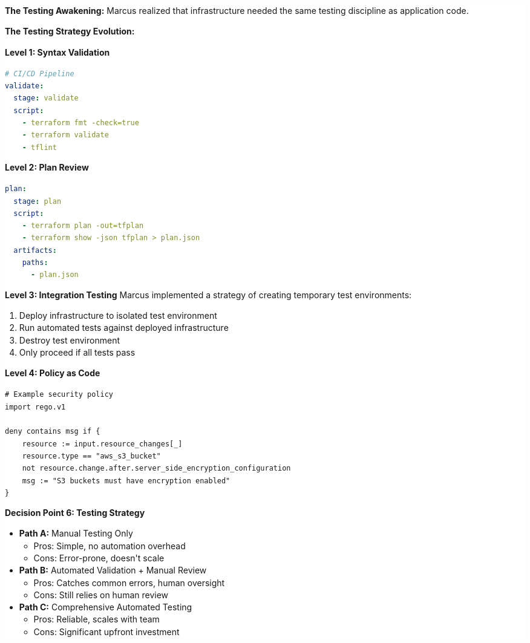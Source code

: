**The Testing Awakening:** Marcus realized that infrastructure needed the same testing discipline as application code.

**The Testing Strategy Evolution:**

**Level 1: Syntax Validation**
```yaml
# CI/CD Pipeline
validate:
  stage: validate
  script:
    - terraform fmt -check=true
    - terraform validate
    - tflint
```

**Level 2: Plan Review**
```yaml
plan:
  stage: plan
  script:
    - terraform plan -out=tfplan
    - terraform show -json tfplan > plan.json
  artifacts:
    paths:
      - plan.json
```

**Level 3: Integration Testing**
Marcus implemented a strategy of creating temporary test environments:
1. Deploy infrastructure to isolated test environment
2. Run automated tests against deployed infrastructure
3. Destroy test environment
4. Only proceed if all tests pass

**Level 4: Policy as Code**
```hcl
# Example security policy
import rego.v1

deny contains msg if {
    resource := input.resource_changes[_]
    resource.type == "aws_s3_bucket"
    not resource.change.after.server_side_encryption_configuration
    msg := "S3 buckets must have encryption enabled"
}
```

**Decision Point 6: Testing Strategy**
- **Path A:** Manual Testing Only
  - Pros: Simple, no automation overhead
  - Cons: Error-prone, doesn't scale
- **Path B:** Automated Validation + Manual Review
  - Pros: Catches common errors, human oversight
  - Cons: Still relies on human review
- **Path C:** Comprehensive Automated Testing
  - Pros: Reliable, scales with team
  - Cons: Significant upfront investment
